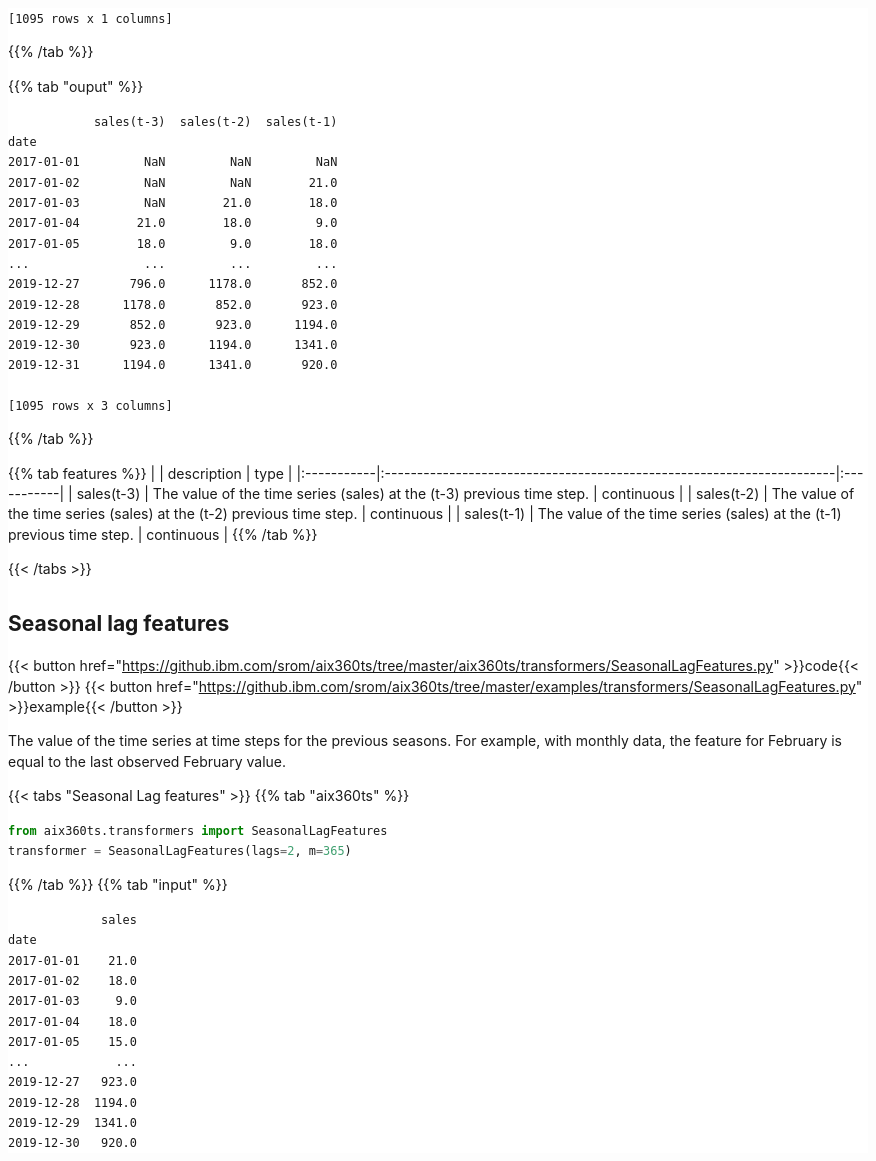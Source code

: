 ```
[1095 rows x 1 columns]
```
{{% /tab %}}

{{% tab "ouput" %}}
```
            sales(t-3)  sales(t-2)  sales(t-1)
date
2017-01-01         NaN         NaN         NaN
2017-01-02         NaN         NaN        21.0
2017-01-03         NaN        21.0        18.0
2017-01-04        21.0        18.0         9.0
2017-01-05        18.0         9.0        18.0
...                ...         ...         ...
2019-12-27       796.0      1178.0       852.0
2019-12-28      1178.0       852.0       923.0
2019-12-29       852.0       923.0      1194.0
2019-12-30       923.0      1194.0      1341.0
2019-12-31      1194.0      1341.0       920.0

[1095 rows x 3 columns]
```
{{% /tab %}}

{{% tab features %}}
|            | description                                                           | type       |
|:-----------|:----------------------------------------------------------------------|:-----------|
| sales(t-3) | The value of the time series (sales) at the (t-3) previous time step. | continuous |
| sales(t-2) | The value of the time series (sales) at the (t-2) previous time step. | continuous |
| sales(t-1) | The value of the time series (sales) at the (t-1) previous time step. | continuous |
{{% /tab %}}

{{< /tabs >}}

## Seasonal lag features
{{< button href="https://github.ibm.com/srom/aix360ts/tree/master/aix360ts/transformers/SeasonalLagFeatures.py" >}}code{{< /button >}}
{{< button href="https://github.ibm.com/srom/aix360ts/tree/master/examples/transformers/SeasonalLagFeatures.py" >}}example{{< /button >}}

The value of the time series at time steps for the previous seasons. For example, with monthly data, the feature for February is equal to the last observed February value.

{{< tabs "Seasonal Lag features" >}}
{{% tab "aix360ts" %}}
```python
from aix360ts.transformers import SeasonalLagFeatures
transformer = SeasonalLagFeatures(lags=2, m=365)
```
{{% /tab %}}
{{% tab "input" %}}
```
             sales
date
2017-01-01    21.0
2017-01-02    18.0
2017-01-03     9.0
2017-01-04    18.0
2017-01-05    15.0
...            ...
2019-12-27   923.0
2019-12-28  1194.0
2019-12-29  1341.0
2019-12-30   920.0
```
